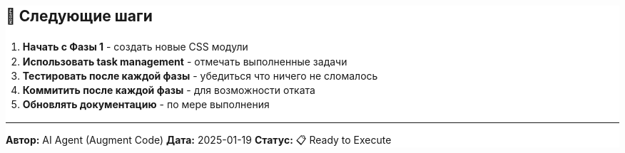 
## 🎯 Следующие шаги

1. **Начать с Фазы 1** - создать новые CSS модули
2. **Использовать task management** - отмечать выполненные задачи
3. **Тестировать после каждой фазы** - убедиться что ничего не сломалось
4. **Коммитить после каждой фазы** - для возможности отката
5. **Обновлять документацию** - по мере выполнения

---

**Автор:** AI Agent (Augment Code)
**Дата:** 2025-01-19
**Статус:** 📋 Ready to Execute

